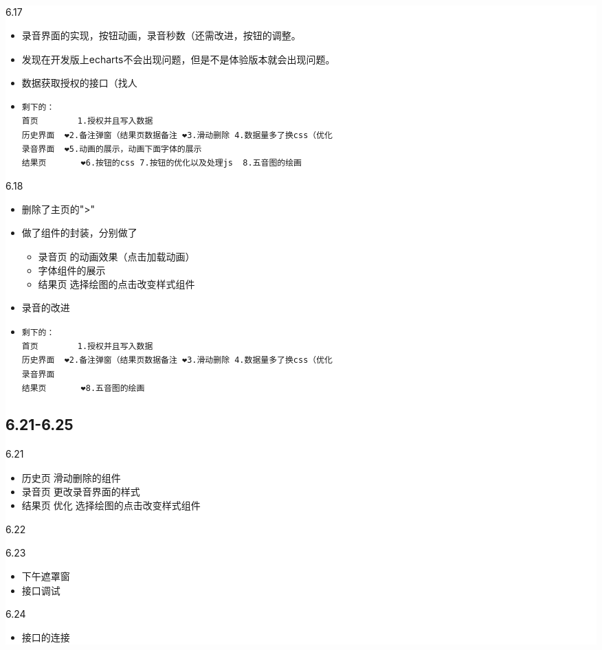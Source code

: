 6.17

- 录音界面的实现，按钮动画，录音秒数（还需改进，按钮的调整。

- 发现在开发版上echarts不会出现问题，但是不是体验版本就会出现问题。

- 数据获取授权的接口（找人

- ```
  剩下的：
  首页		1.授权并且写入数据
  历史界面	❤2.备注弹窗（结果页数据备注 ❤3.滑动删除 4.数据量多了换css（优化
  录音界面	❤5.动画的展示，动画下面字体的展示
  结果页		❤6.按钮的css 7.按钮的优化以及处理js  8.五音图的绘画
  ```


6.18

- 删除了主页的">"

- 做了组件的封装，分别做了

  - 录音页 的动画效果（点击加载动画）
  - 字体组件的展示
  - 结果页 选择绘图的点击改变样式组件

- 录音的改进

- ```
  剩下的：
  首页		1.授权并且写入数据
  历史界面	❤2.备注弹窗（结果页数据备注 ❤3.滑动删除 4.数据量多了换css（优化
  录音界面	
  结果页		❤8.五音图的绘画 
  ```

## 6.21-6.25

6.21

- 历史页 滑动删除的组件
- 录音页 更改录音界面的样式
- 结果页 优化 选择绘图的点击改变样式组件

6.22

6.23

- 下午遮罩窗
- 接口调试

6.24

- 接口的连接
